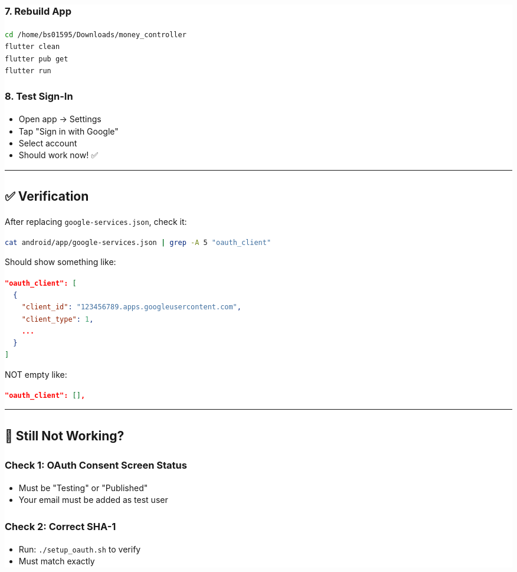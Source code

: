 ### 7. Rebuild App

```bash
cd /home/bs01595/Downloads/money_controller
flutter clean
flutter pub get
flutter run
```

### 8. Test Sign-In

- Open app → Settings
- Tap "Sign in with Google"
- Select account
- Should work now! ✅

---

## ✅ Verification

After replacing `google-services.json`, check it:

```bash
cat android/app/google-services.json | grep -A 5 "oauth_client"
```

Should show something like:
```json
"oauth_client": [
  {
    "client_id": "123456789.apps.googleusercontent.com",
    "client_type": 1,
    ...
  }
]
```

NOT empty like:
```json
"oauth_client": [],
```

---

## 🔧 Still Not Working?

### Check 1: OAuth Consent Screen Status
- Must be "Testing" or "Published"
- Your email must be added as test user

### Check 2: Correct SHA-1
- Run: `./setup_oauth.sh` to verify
- Must match exactly
